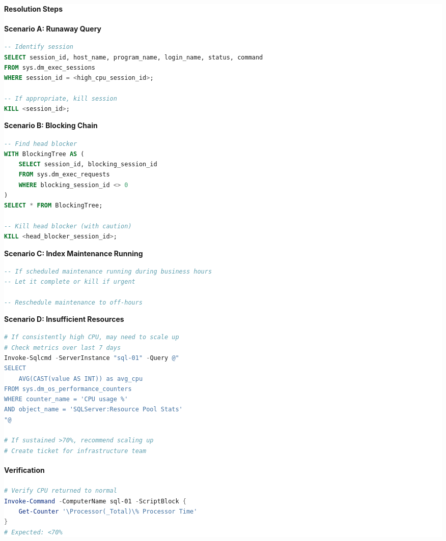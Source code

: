 #### Resolution Steps

**Scenario A: Runaway Query**
```sql
-- Identify session
SELECT session_id, host_name, program_name, login_name, status, command
FROM sys.dm_exec_sessions
WHERE session_id = <high_cpu_session_id>;

-- If appropriate, kill session
KILL <session_id>;
```

**Scenario B: Blocking Chain**
```sql
-- Find head blocker
WITH BlockingTree AS (
    SELECT session_id, blocking_session_id
    FROM sys.dm_exec_requests
    WHERE blocking_session_id <> 0
)
SELECT * FROM BlockingTree;

-- Kill head blocker (with caution)
KILL <head_blocker_session_id>;
```

**Scenario C: Index Maintenance Running**
```sql
-- If scheduled maintenance running during business hours
-- Let it complete or kill if urgent

-- Reschedule maintenance to off-hours
```

**Scenario D: Insufficient Resources**
```powershell
# If consistently high CPU, may need to scale up
# Check metrics over last 7 days
Invoke-Sqlcmd -ServerInstance "sql-01" -Query @"
SELECT
    AVG(CAST(value AS INT)) as avg_cpu
FROM sys.dm_os_performance_counters
WHERE counter_name = 'CPU usage %'
AND object_name = 'SQLServer:Resource Pool Stats'
"@

# If sustained >70%, recommend scaling up
# Create ticket for infrastructure team
```

#### Verification
```powershell
# Verify CPU returned to normal
Invoke-Command -ComputerName sql-01 -ScriptBlock {
    Get-Counter '\Processor(_Total)\% Processor Time'
}
# Expected: <70%
```
